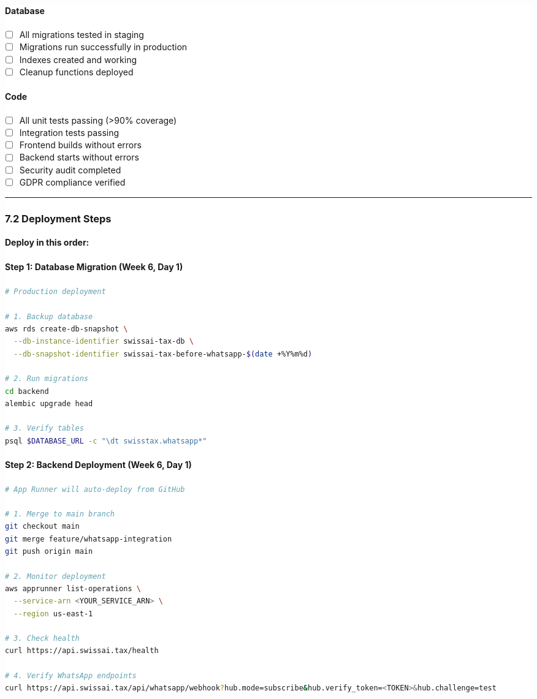 #### Database
- [ ] All migrations tested in staging
- [ ] Migrations run successfully in production
- [ ] Indexes created and working
- [ ] Cleanup functions deployed

#### Code
- [ ] All unit tests passing (>90% coverage)
- [ ] Integration tests passing
- [ ] Frontend builds without errors
- [ ] Backend starts without errors
- [ ] Security audit completed
- [ ] GDPR compliance verified

---

### 7.2 Deployment Steps

**Deploy in this order:**

#### Step 1: Database Migration (Week 6, Day 1)
```bash
# Production deployment

# 1. Backup database
aws rds create-db-snapshot \
  --db-instance-identifier swissai-tax-db \
  --db-snapshot-identifier swissai-tax-before-whatsapp-$(date +%Y%m%d)

# 2. Run migrations
cd backend
alembic upgrade head

# 3. Verify tables
psql $DATABASE_URL -c "\dt swisstax.whatsapp*"
```

#### Step 2: Backend Deployment (Week 6, Day 1)
```bash
# App Runner will auto-deploy from GitHub

# 1. Merge to main branch
git checkout main
git merge feature/whatsapp-integration
git push origin main

# 2. Monitor deployment
aws apprunner list-operations \
  --service-arn <YOUR_SERVICE_ARN> \
  --region us-east-1

# 3. Check health
curl https://api.swissai.tax/health

# 4. Verify WhatsApp endpoints
curl https://api.swissai.tax/api/whatsapp/webhook?hub.mode=subscribe&hub.verify_token=<TOKEN>&hub.challenge=test
```
